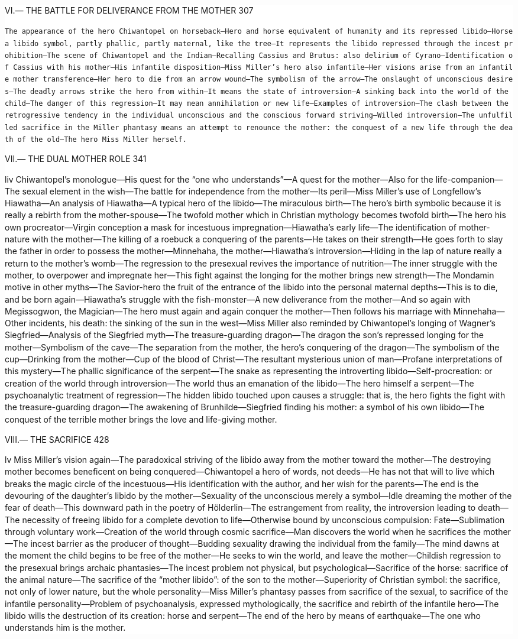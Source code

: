  
VI.—	THE BATTLE FOR DELIVERANCE FROM THE MOTHER	307
 
 	The appearance of the hero Chiwantopel on horseback—Hero and horse equivalent of humanity and its repressed libido—Horse a libido symbol, partly phallic, partly maternal, like the tree—It represents the libido repressed through the incest prohibition—The scene of Chiwantopel and the Indian—Recalling Cassius and Brutus: also delirium of Cyrano—Identification of Cassius with his mother—His infantile disposition—Miss Miller’s hero also infantile—Her visions arise from an infantile mother transference—Her hero to die from an arrow wound—The symbolism of the arrow—The onslaught of unconscious desires—The deadly arrows strike the hero from within—It means the state of introversion—A sinking back into the world of the child—The danger of this regression—It may mean annihilation or new life—Examples of introversion—The clash between the retrogressive tendency in the individual unconscious and the conscious forward striving—Willed introversion—The unfulfilled sacrifice in the Miller phantasy means an attempt to renounce the mother: the conquest of a new life through the death of the old—The hero Miss Miller herself.	 
 
 
VII.—	THE DUAL MOTHER ROLE	341
 
liv 	Chiwantopel’s monologue—His quest for the “one who understands”—A quest for the mother—Also for the life-companion—The sexual element in the wish—The battle for independence from the mother—Its peril—Miss Miller’s use of Longfellow’s Hiawatha—An analysis of Hiawatha—A typical hero of the libido—The miraculous birth—The hero’s birth symbolic because it is really a rebirth from the mother-spouse—The twofold mother which in Christian mythology becomes twofold birth—The hero his own procreator—Virgin conception a mask for incestuous impregnation—Hiawatha’s early life—The identification of mother-nature with the mother—The killing of a roebuck a conquering of the parents—He takes on their strength—He goes forth to slay the father in order to possess the mother—Minnehaha, the mother—Hiawatha’s introversion—Hiding in the lap of nature really a return to the mother’s womb—The regression to the presexual revives the importance of nutrition—The inner struggle with the mother, to overpower and impregnate her—This fight against the longing for the mother brings new strength—The Mondamin motive in other myths—The Savior-hero the fruit of the entrance of the libido into the personal maternal depths—This is to die, and be born again—Hiawatha’s struggle with the fish-monster—A new deliverance from the mother—And so again with Megissogwon, the Magician—The hero must again and again conquer the mother—Then follows his marriage with Minnehaha—Other incidents, his death: the sinking of the sun in the west—Miss Miller also reminded by Chiwantopel’s longing of Wagner’s Siegfried—Analysis of the Siegfried myth—The treasure-guarding dragon—The dragon the son’s repressed longing for the mother—Symbolism of the cave—The separation from the mother, the hero’s conquering of the dragon—The symbolism of the cup—Drinking from the mother—Cup of the blood of Christ—The resultant mysterious union of man—Profane interpretations of this mystery—The phallic significance of the serpent—The snake as representing the introverting libido—Self-procreation: or creation of the world through introversion—The world thus an emanation of the libido—The hero himself a serpent—The psychoanalytic treatment of regression—The hidden libido touched upon causes a struggle: that is, the hero fights the fight with the treasure-guarding dragon—The awakening of Brunhilde—Siegfried finding his mother: a symbol of his own libido—The conquest of the terrible mother brings the love and life-giving mother.	 
 
 
VIII.—	THE SACRIFICE	428
 
lv 	Miss Miller’s vision again—The paradoxical striving of the libido away from the mother toward the mother—The destroying mother becomes beneficent on being conquered—Chiwantopel a hero of words, not deeds—He has not that will to live which breaks the magic circle of the incestuous—His identification with the author, and her wish for the parents—The end is the devouring of the daughter’s libido by the mother—Sexuality of the unconscious merely a symbol—Idle dreaming the mother of the fear of death—This downward path in the poetry of Hölderlin—The estrangement from reality, the introversion leading to death—The necessity of freeing libido for a complete devotion to life—Otherwise bound by unconscious compulsion: Fate—Sublimation through voluntary work—Creation of the world through cosmic sacrifice—Man discovers the world when he sacrifices the mother—The incest barrier as the producer of thought—Budding sexuality drawing the individual from the family—The mind dawns at the moment the child begins to be free of the mother—He seeks to win the world, and leave the mother—Childish regression to the presexual brings archaic phantasies—The incest problem not physical, but psychological—Sacrifice of the horse: sacrifice of the animal nature—The sacrifice of the “mother libido”: of the son to the mother—Superiority of Christian symbol: the sacrifice, not only of lower nature, but the whole personality—Miss Miller’s phantasy passes from sacrifice of the sexual, to sacrifice of the infantile personality—Problem of psychoanalysis, expressed mythologically, the sacrifice and rebirth of the infantile hero—The libido wills the destruction of its creation: horse and serpent—The end of the hero by means of earthquake—The one who understands him is the mother.	 